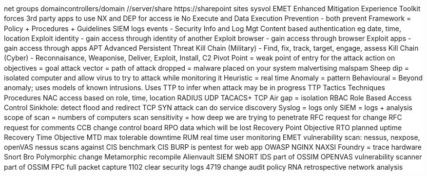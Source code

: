 net groups domaincontrollers/domain
//server/share
https://sharepoint sites
sysvol 
EMET Enhanced Mitigation Experience Toolkit forces 3rd party apps to use NX and DEP for access ie No Execute and Data Execution Prevention - both prevent Framework = Policy + Procedures + Guidelines
SIEM logs events - Security Info and Log Mgt
Content based authentication eg date, time, location
Exploit identity - gain access through identity of another
Exploit browser - gain access through browser
Exploit apps - gain access through apps
APT Advanced Persistent Threat 
Kill Chain (Military) - Find, fix, track, target, engage, assess
Kill Chain (Cyber) - Reconnaisance, Weaponise, Deliver, Exploit, Install, C2
Pivot Point = weak point of entry for the attack
action on objectives = goal
attack vector = path of attack
dropped = malware placed on your system
malvertising
malspam
Sheep dip = isolated computer and allow virus to try to attack while monitoring it
Heuristic = real time
Anomaly = pattern
Behavioural = Beyond anomaly; uses models of known intrusions.  Uses TTP to infer when attack may be in progress
TTP Tactics Techniques Procedures
NAC access based on role, time, location
RADIUS UDP
TACACS+ TCP
Air gap = isolation
RBAC Role Based Access Control
Sinkhole: detect flood and redirect
TCP SYN attack can do service discovery
Syslog = logs only
SIEM = logs + analysis
scope of scan = numbers of computers
scan sensitivity = how deep we are trying to penetrate
RFC request for change
RFC request for comments
CCB change control board
RPO data which will be lost Recovery Point Objective
RTO planned uptime Recovery Time Objective
MTD max tolerable downtime
RUM real time user monitoring
EMET
vulnerability scan: nessus, nexpose, openVAS
nessus scans against CIS benchmark
CIS
BURP is pentest for web app
OWASP
NGINX
NAXSI
Foundry = trace hardware
Snort
Bro
Polymorphic change
Metamorphic recompile
Alienvault SIEM
SNORT IDS part of OSSIM
OPENVAS vulnerability scanner part of OSSIM
FPC full packet capture
1102 clear security logs
4719 change audit policy
RNA retrospective network analysis